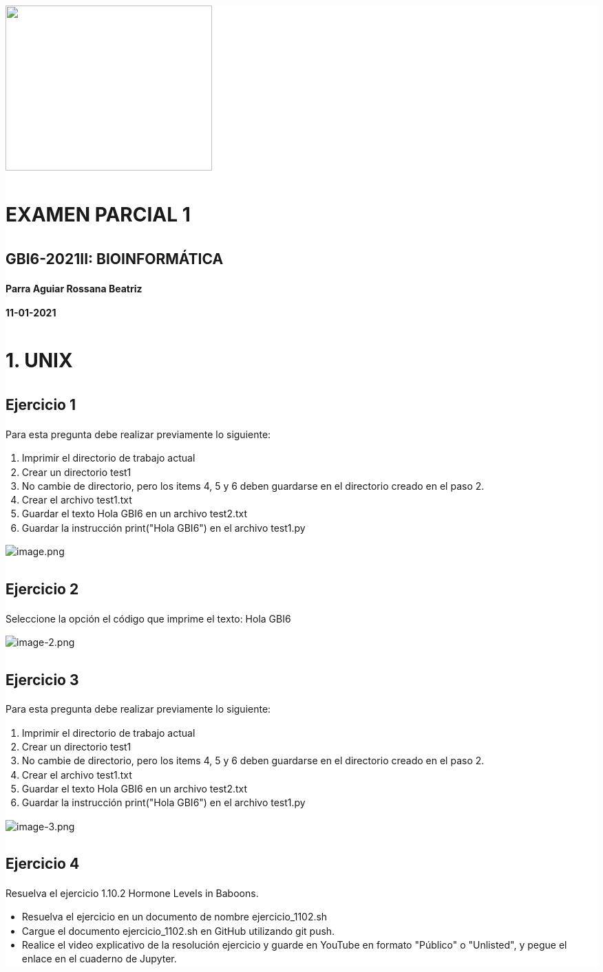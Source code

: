 <img src="https://www.ikiam.edu.ec/img/logo-ikiam-grey.png" width=300 height=240 />

# EXAMEN PARCIAL 1

## GBI6-2021II: BIOINFORMÁTICA

**Parra Aguiar Rossana Beatriz**

**11-01-2021**

# 1. UNIX

## Ejercicio 1
Para esta pregunta debe realizar previamente lo siguiente:

1. Imprimir el directorio de trabajo actual
2. Crear un directorio test1
3. No cambie de directorio, pero los items 4, 5 y 6 deben guardarse en el directorio creado en el paso 2.
4. Crear el archivo test1.txt
5. Guardar el texto Hola GBI6 en un archivo test2.txt
6. Guardar la instrucción print("Hola GBI6") en el archivo test1.py

![image.png](attachment:image.png)

## Ejercicio 2
Seleccione la opción el código que imprime el texto: Hola GBI6

![image-2.png](attachment:image-2.png)

## Ejercicio 3
Para esta pregunta debe realizar previamente lo siguiente:

1. Imprimir el directorio de trabajo actual
2. Crear un directorio test1
3. No cambie de directorio, pero los items 4, 5 y 6 deben guardarse en el directorio creado en el paso 2.
4. Crear el archivo test1.txt
5. Guardar el texto Hola GBI6 en un archivo test2.txt
6. Guardar la instrucción print("Hola GBI6") en el archivo test1.py

![image-3.png](attachment:image-3.png)

## Ejercicio 4
Resuelva el ejercicio 1.10.2 Hormone Levels in Baboons. 

* Resuelva el ejercicio en un documento de nombre ejercicio_1102.sh
* Cargue el documento ejercicio_1102.sh en GitHub utilizando git push. 
* Realice el video explicativo de la resolución ejercicio y guarde en YouTube en formato "Público" o "Unlisted", y pegue el enlace en el cuaderno de Jupyter.
